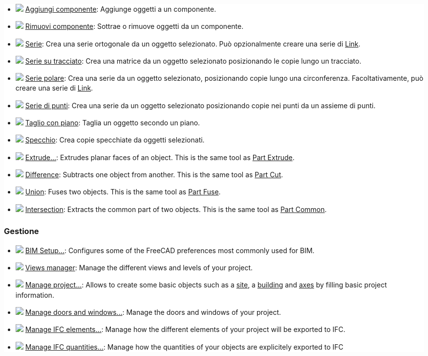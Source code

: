 - ![](/images/Arch_Add.svg) [Aggiungi componente](/Arch_Add/it "Arch Add/it"): Aggiunge oggetti a un componente.

- ![](/images/Arch_Remove.svg) [Rimuovi componente](/Arch_Remove/it "Arch Remove/it"): Sottrae o rimuove oggetti da un componente.

- ![](/images/Draft_OrthoArray.svg) [Serie](/Draft_OrthoArray/it "Draft OrthoArray/it"): Crea una serie ortogonale da un oggetto selezionato. Può opzionalmente creare una serie di [Link](/App_Link "App Link").

- ![](/images/Draft_PathArray.svg) [Serie su tracciato](/Draft_PathArray/it "Draft PathArray/it"): Crea una matrice da un oggetto selezionato posizionando le copie lungo un tracciato.

- ![](/images/Draft_PolarArray.svg) [Serie polare](/Draft_PolarArray/it "Draft PolarArray/it"): Crea una serie da un oggetto selezionato, posizionando copie lungo una circonferenza. Facoltativamente, può creare una serie di [Link](/App_Link/it "App Link/it").

- ![](/images/Draft_PointArray.svg) [Serie di punti](/Draft_PointArray/it "Draft PointArray/it"): Crea una serie da un oggetto selezionato posizionando copie nei punti da un assieme di punti.

- ![](/images/Arch_CutPlane.svg) [Taglio con piano](/Arch_CutPlane/it "Arch CutPlane/it"): Taglia un oggetto secondo un piano.

- ![](/images/Draft_Mirror.svg) [Specchio](/Draft_Mirror/it "Draft Mirror/it"): Crea copie specchiate da oggetti selezionati.

- ![](/images/BIM_Extrude.svg) [Extrude...](/BIM_Extrude "BIM Extrude"): Extrudes planar faces of an object. This is the same tool as [Part Extrude](/Part_Extrude "Part Extrude").

- ![](/images/BIM_Cut.svg) [Difference](/BIM_Cut "BIM Cut"): Subtracts one object from another. This is the same tool as [Part Cut](/Part_Cut "Part Cut").

- ![](/images/BIM_Fuse.svg) [Union](/BIM_Fuse "BIM Fuse"): Fuses two objects. This is the same tool as [Part Fuse](/Part_Fuse "Part Fuse").

- ![](/images/BIM_Common.svg) [Intersection](/BIM_Common "BIM Common"): Extracts the common part of two objects. This is the same tool as [Part Common](/Part_Common "Part Common").

### Gestione

- ![](/images/BIM_Setup.svg) [BIM Setup...](/BIM_Setup "BIM Setup"): Configures some of the FreeCAD preferences most commonly used for BIM.

- ![](/images/BIM_Views.svg) [Views manager](/BIM_Views "BIM Views"): Manage the different views and levels of your project.

- ![](/images/BIM_ProjectManager.svg) [Manage project...](/BIM_ProjectManager "BIM ProjectManager"): Allows to create some basic objects such as a [site](/Arch_Site "Arch Site"), a [building](/Arch_Building "Arch Building") and [axes](/Arch_Axis "Arch Axis") by filling basic project information.

- ![](/images/BIM_Windows.svg) [Manage doors and windows...](/BIM_Windows "BIM Windows"): Manage the doors and windows of your project.

- ![](/images/BIM_IfcElements.svg) [Manage IFC elements...](/BIM_IfcElements "BIM IfcElements"): Manage how the different elements of your project will be exported to IFC.

- ![](/images/BIM_IfcQuantities.svg) [Manage IFC quantities...](/BIM_IfcQuantities "BIM IfcQuantities"): Manage how the quantities of your objects are explicitely exported to IFC
